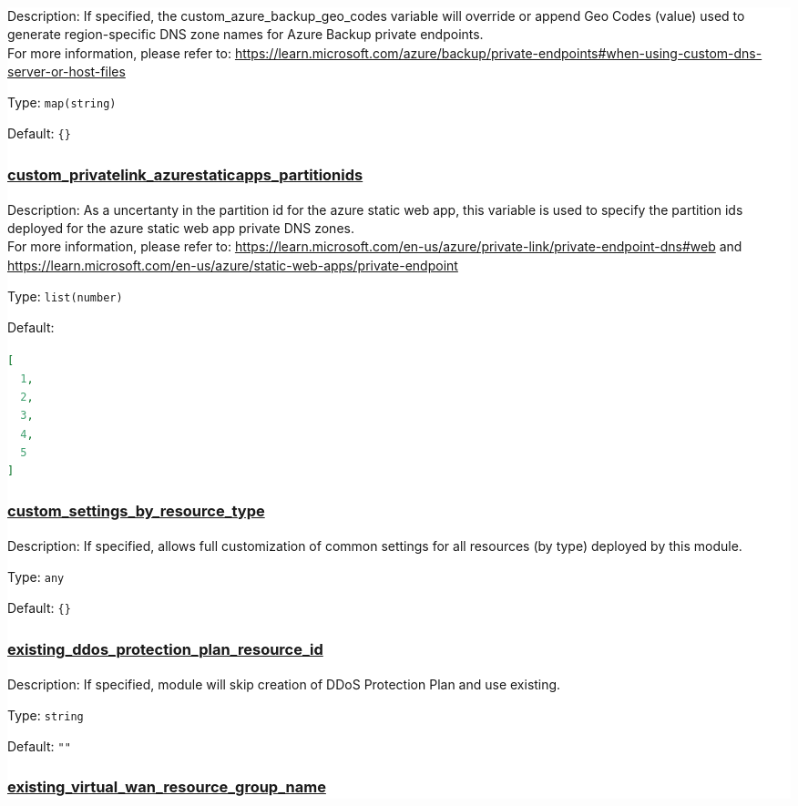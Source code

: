 Description: If specified, the custom\_azure\_backup\_geo\_codes variable will override or append Geo Codes (value) used to generate region-specific DNS zone names for Azure Backup private endpoints.  
For more information, please refer to: https://learn.microsoft.com/azure/backup/private-endpoints#when-using-custom-dns-server-or-host-files

Type: `map(string)`

Default: `{}`

### <a name="input_custom_privatelink_azurestaticapps_partitionids"></a> [custom\_privatelink\_azurestaticapps\_partitionids](#input\_custom\_privatelink\_azurestaticapps\_partitionids)

Description: As a uncertanty in the partition id for the azure static web app, this variable is used to specify the partition ids deployed for the azure static web app private DNS zones.  
For more information, please refer to: https://learn.microsoft.com/en-us/azure/private-link/private-endpoint-dns#web and https://learn.microsoft.com/en-us/azure/static-web-apps/private-endpoint

Type: `list(number)`

Default:

```json
[
  1,
  2,
  3,
  4,
  5
]
```

### <a name="input_custom_settings_by_resource_type"></a> [custom\_settings\_by\_resource\_type](#input\_custom\_settings\_by\_resource\_type)

Description: If specified, allows full customization of common settings for all resources (by type) deployed by this module.

Type: `any`

Default: `{}`

### <a name="input_existing_ddos_protection_plan_resource_id"></a> [existing\_ddos\_protection\_plan\_resource\_id](#input\_existing\_ddos\_protection\_plan\_resource\_id)

Description: If specified, module will skip creation of DDoS Protection Plan and use existing.

Type: `string`

Default: `""`

### <a name="input_existing_virtual_wan_resource_group_name"></a> [existing\_virtual\_wan\_resource\_group\_name](#input\_existing\_virtual\_wan\_resource\_group\_name)
